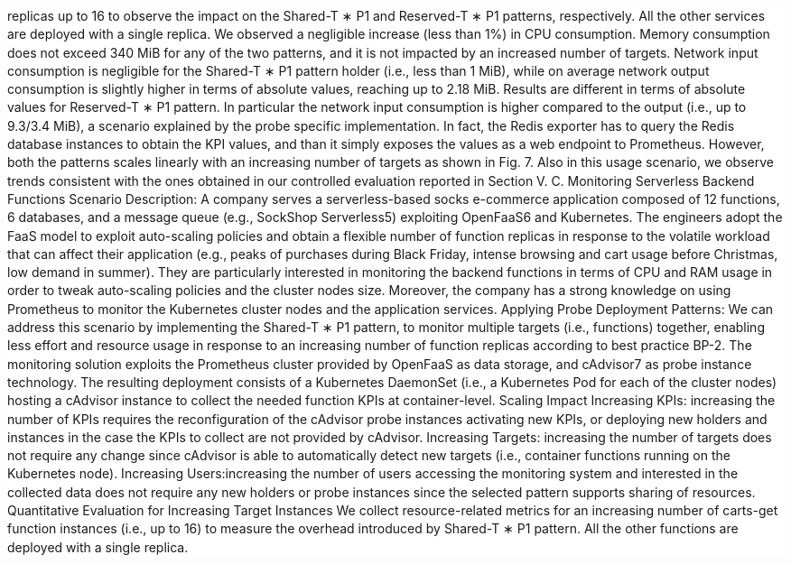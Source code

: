 replicas up to 16 to observe the impact on the Shared-T ∗ P1 and
Reserved-T ∗ P1 patterns, respectively. All the other services are
deployed with a single replica.
We observed a negligible increase (less than 1%) in CPU
consumption. Memory consumption does not exceed 340 MiB
for any of the two patterns, and it is not impacted by an increased
number of targets. Network input consumption is negligible for
the Shared-T ∗ P1 pattern holder (i.e., less than 1 MiB), while
on average network output consumption is slightly higher in
terms of absolute values, reaching up to 2.18 MiB. Results are
different in terms of absolute values for Reserved-T ∗ P1 pattern.
In particular the network input consumption is higher compared
to the output (i.e., up to 9.3/3.4 MiB), a scenario explained by
the probe specific implementation. In fact, the Redis exporter
has to query the Redis database instances to obtain the KPI
values, and than it simply exposes the values as a web endpoint
to Prometheus. However, both the patterns scales linearly with
an increasing number of targets as shown in Fig. 7.
Also in this usage scenario, we observe trends consistent
with the ones obtained in our controlled evaluation reported in
Section V.
C. Monitoring Serverless Backend Functions
Scenario Description: A company serves a serverless-based
socks e-commerce application composed of 12 functions, 6
databases, and a message queue (e.g., SockShop Serverless5)
exploiting OpenFaaS6 and Kubernetes. The engineers adopt the
FaaS model to exploit auto-scaling policies and obtain a flexible
number of function replicas in response to the volatile workload
that can affect their application (e.g., peaks of purchases during
Black Friday, intense browsing and cart usage before Christmas,
low demand in summer). They are particularly interested in
monitoring the backend functions in terms of CPU and RAM
usage in order to tweak auto-scaling policies and the cluster
nodes size. Moreover, the company has a strong knowledge on
using Prometheus to monitor the Kubernetes cluster nodes and
the application services.
Applying Probe Deployment Patterns: We can address this
scenario by implementing the Shared-T ∗ P1 pattern, to monitor
multiple targets (i.e., functions) together, enabling less effort and
resource usage in response to an increasing number of function
replicas according to best practice BP-2.
The monitoring solution exploits the Prometheus cluster provided by OpenFaaS as data storage, and cAdvisor7 as probe
instance technology. The resulting deployment consists of a
Kubernetes DaemonSet (i.e., a Kubernetes Pod for each of the
cluster nodes) hosting a cAdvisor instance to collect the needed
function KPIs at container-level.
Scaling Impact
 Increasing KPIs: increasing the number of KPIs requires
the reconfiguration of the cAdvisor probe instances activating new KPIs, or deploying new holders and instances in
the case the KPIs to collect are not provided by cAdvisor.  Increasing Targets: increasing the number of targets does
not require any change since cAdvisor is able to automatically detect new targets (i.e., container functions running
on the Kubernetes node).  Increasing Users:increasing the number of users accessing
the monitoring system and interested in the collected data
does not require any new holders or probe instances since
the selected pattern supports sharing of resources.
Quantitative Evaluation for Increasing Target Instances
We collect resource-related metrics for an increasing number
of carts-get function instances (i.e., up to 16) to measure the
overhead introduced by Shared-T ∗ P1 pattern. All the other
functions are deployed with a single replica.